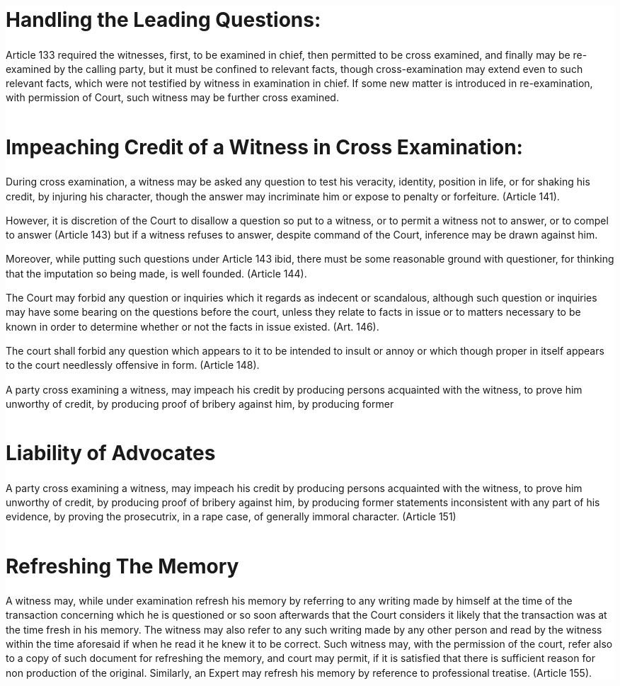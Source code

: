 # Handling the Leading Questions:

Article 133 required the witnesses, first, to be examined in chief, then permitted to be cross examined, and finally may be re-examined by the calling party, but it must be confined to relevant facts, though cross-examination may extend even to such relevant facts, which were not testified by witness in examination in chief. If some new matter is introduced in re-examination, with permission of Court, such witness may be further cross examined.

# Impeaching Credit of a Witness in Cross Examination:

During cross examination, a witness may be asked any question to test his veracity, identity, position in life, or for shaking his credit, by injuring his character, though the answer may incriminate him or expose to penalty or forfeiture. (Article 141).

However, it is discretion of the Court to disallow a question so put to a witness, or to permit a witness not to answer, or to compel to answer (Article 143) but if a witness refuses to answer, despite command of the Court, inference may be drawn against him.

Moreover, while putting such questions under Article 143 ibid, there must be some reasonable ground with questioner, for thinking that the imputation so being made, is well founded. (Article 144).

The Court may forbid any question or inquiries which it regards as indecent or scandalous, although such question or inquiries may have some bearing on the questions before the court, unless they relate to facts in issue or to matters necessary to be known in order to determine whether or not the facts in issue existed. (Art. 146).

The court shall forbid any question which appears to it to be intended to insult or annoy or which though proper in itself appears to the court needlessly offensive in form. (Article 148).

A party cross examining a witness, may impeach his credit by producing persons acquainted with the witness, to prove him unworthy of credit, by producing proof of bribery against him, by producing former

# Liability of Advocates

A party cross examining a witness, may impeach his credit by producing persons acquainted with the witness, to prove him unworthy of credit, by producing proof of bribery against him, by producing former statements inconsistent with any part of his evidence, by proving the prosecutrix, in a rape case, of generally immoral character. (Article 151)

# Refreshing The Memory

A witness may, while under examination refresh his memory by referring to any writing made by himself at the time of the transaction concerning which he is questioned or so soon afterwards that the Court considers it likely that the transaction was at the time fresh in his memory. The witness may also refer to any such writing made by any other person and read by the witness within the time aforesaid if when he read it he knew it to be correct. Such witness may, with the permission of the court, refer also to a copy of such document for refreshing the memory, and court may permit, if it is satisfied that there is sufficient reason for non production of the original. Similarly, an Expert may refresh his memory by reference to professional treatise. (Article 155).
